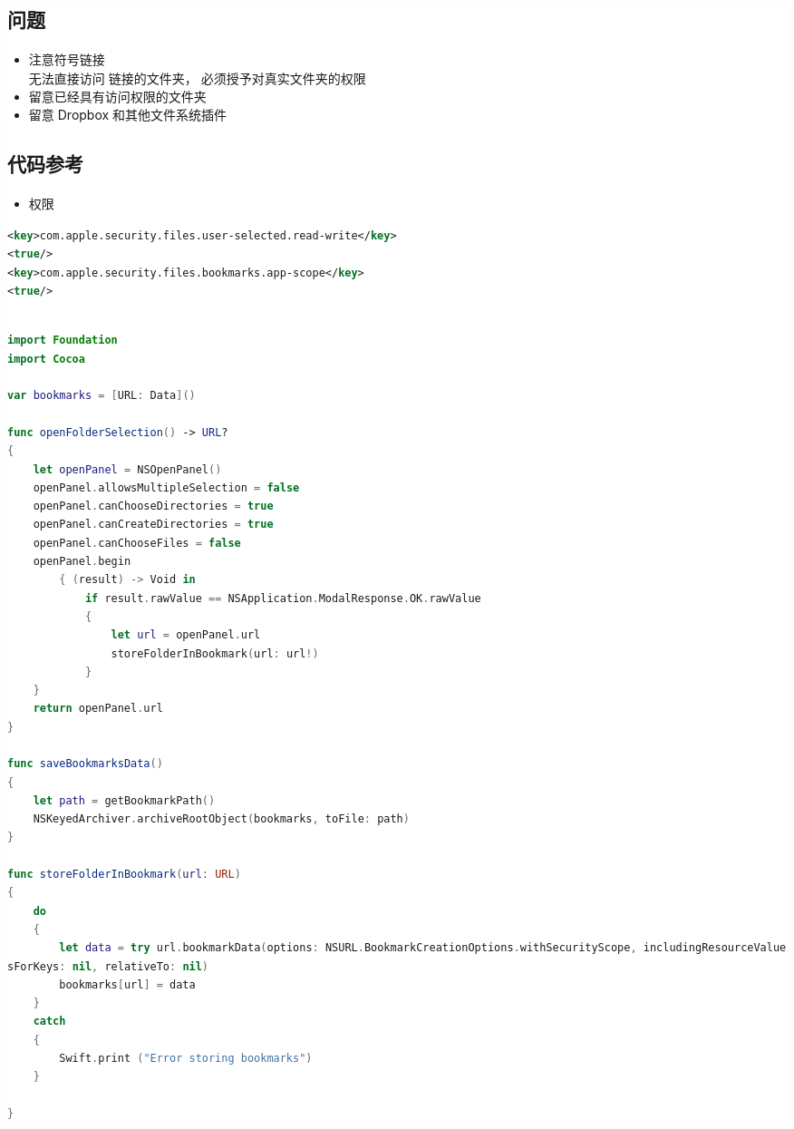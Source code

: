
## 问题 
* 注意符号链接  
    无法直接访问 链接的文件夹， 必须授予对真实文件夹的权限  
* 留意已经具有访问权限的文件夹  
* 留意 Dropbox 和其他文件系统插件  




## 代码参考 
* 权限
```xml
<key>com.apple.security.files.user-selected.read-write</key>
<true/>
<key>com.apple.security.files.bookmarks.app-scope</key>
<true/>
```


```swift 

import Foundation
import Cocoa

var bookmarks = [URL: Data]()

func openFolderSelection() -> URL?
{
    let openPanel = NSOpenPanel()
    openPanel.allowsMultipleSelection = false
    openPanel.canChooseDirectories = true
    openPanel.canCreateDirectories = true
    openPanel.canChooseFiles = false
    openPanel.begin
        { (result) -> Void in
            if result.rawValue == NSApplication.ModalResponse.OK.rawValue
            {
                let url = openPanel.url
                storeFolderInBookmark(url: url!)
            }
    }
    return openPanel.url
}

func saveBookmarksData()
{
    let path = getBookmarkPath()
    NSKeyedArchiver.archiveRootObject(bookmarks, toFile: path)
}

func storeFolderInBookmark(url: URL)
{
    do
    {
        let data = try url.bookmarkData(options: NSURL.BookmarkCreationOptions.withSecurityScope, includingResourceValuesForKeys: nil, relativeTo: nil)
        bookmarks[url] = data
    }
    catch
    {
        Swift.print ("Error storing bookmarks")
    }

}
```